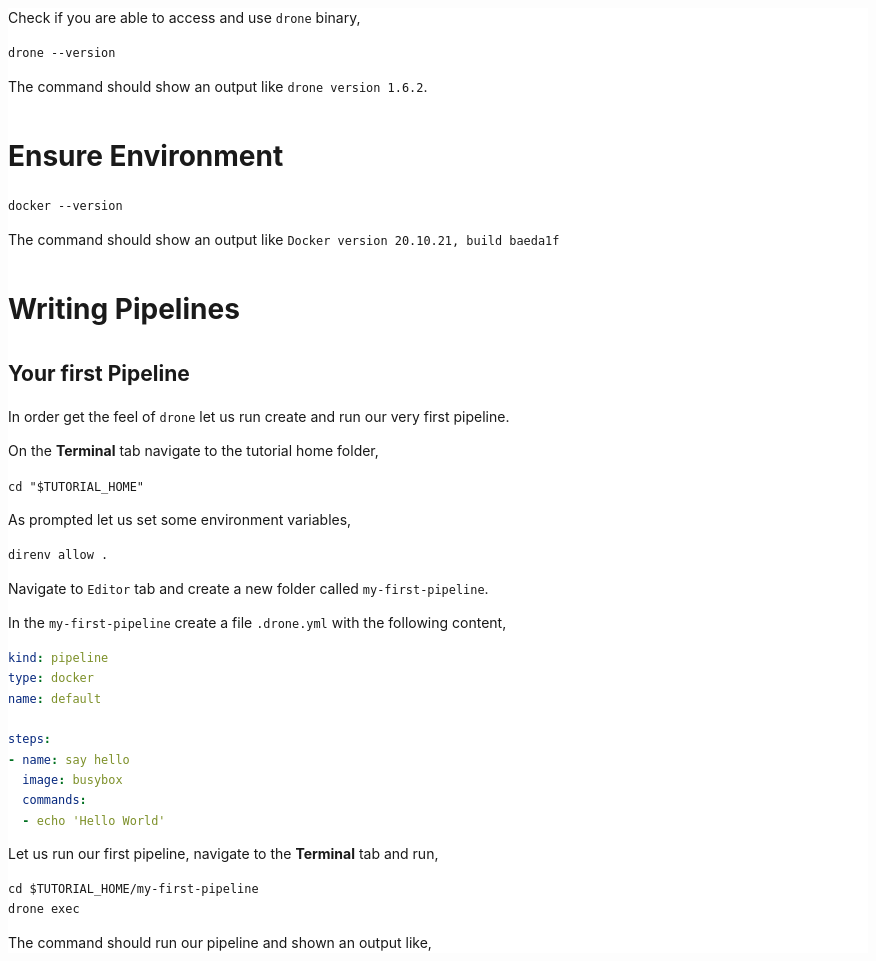 Check if you are able to access and use `drone` binary,

```shell
drone --version
```

The command should show an output like `drone version 1.6.2`.

Ensure Environment
==================

```shell
docker --version
```

The command should show an output like `Docker version 20.10.21, build baeda1f`

Writing Pipelines
==================


Your first Pipeline
-------------------

In order get the feel of `drone` let us run create and run our very first pipeline.

On the **Terminal** tab navigate to the tutorial home folder,

```shell
cd "$TUTORIAL_HOME"
```

As prompted let us set some environment variables,

```shell
direnv allow .
```

Navigate to `Editor` tab and create a new folder called `my-first-pipeline`.

In the `my-first-pipeline` create a file `.drone.yml` with the following content,

```yaml
kind: pipeline
type: docker
name: default

steps:
- name: say hello
  image: busybox
  commands:
  - echo 'Hello World'
```

Let us run our first pipeline, navigate to the **Terminal** tab and run,

```shell
cd $TUTORIAL_HOME/my-first-pipeline
drone exec
```

The command should run our pipeline and shown an output like,
